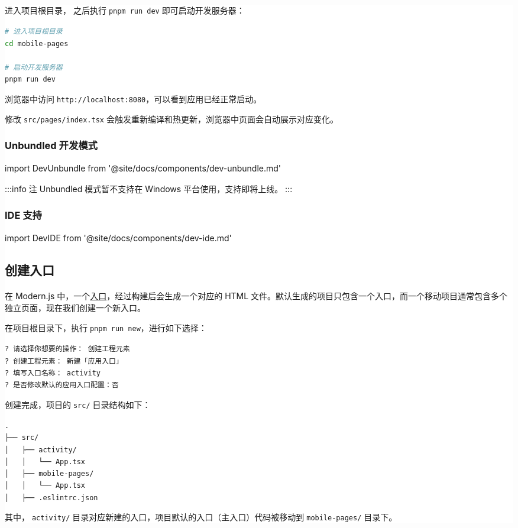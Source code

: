 进入项目根目录， 之后执行 `pnpm run dev` 即可启动开发服务器：

```bash
# 进入项目根目录
cd mobile-pages

# 启动开发服务器
pnpm run dev
```

浏览器中访问 `http://localhost:8080`，可以看到应用已经正常启动。

修改 `src/pages/index.tsx` 会触发重新编译和热更新，浏览器中页面会自动展示对应变化。

### Unbundled 开发模式

import DevUnbundle from '@site/docs/components/dev-unbundle.md'

<DevUnbundle/>

:::info 注
Unbundled 模式暂不支持在 Windows 平台使用，支持即将上线。
:::

### IDE 支持

import DevIDE from '@site/docs/components/dev-ide.md'

<DevIDE/>

## 创建入口

在 Modern.js 中，一个[入口](/docs/guides/tutorials/c07-app-entry/7.1-intro)，经过构建后会生成一个对应的 HTML 文件。默认生成的项目只包含一个入口，而一个移动项目通常包含多个独立页面，现在我们创建一个新入口。

在项目根目录下，执行 `pnpm run new`，进行如下选择：

```bash
? 请选择你想要的操作： 创建工程元素
? 创建工程元素： 新建「应用入口」
? 填写入口名称： activity
? 是否修改默认的应用入口配置：否
```

创建完成，项目的 `src/` 目录结构如下：

```md
.
├── src/
│   ├── activity/
│   │   └── App.tsx
│   ├── mobile-pages/
│   │   └── App.tsx
│   ├── .eslintrc.json
```

其中， `activity/` 目录对应新建的入口，项目默认的入口（主入口）代码被移动到 `mobile-pages/` 目录下。
